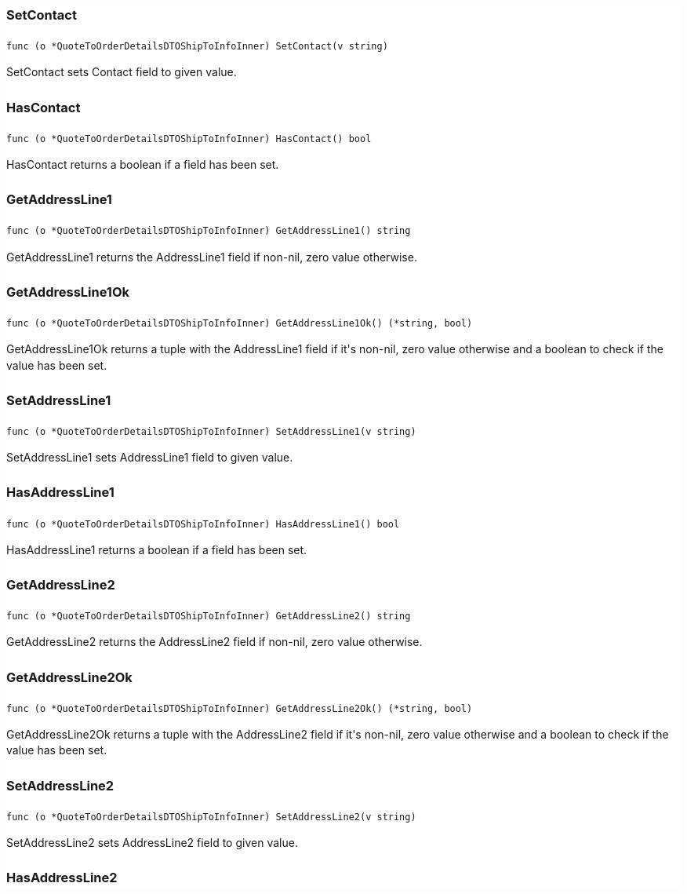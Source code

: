 ### SetContact

`func (o *QuoteToOrderDetailsDTOShipToInfoInner) SetContact(v string)`

SetContact sets Contact field to given value.

### HasContact

`func (o *QuoteToOrderDetailsDTOShipToInfoInner) HasContact() bool`

HasContact returns a boolean if a field has been set.

### GetAddressLine1

`func (o *QuoteToOrderDetailsDTOShipToInfoInner) GetAddressLine1() string`

GetAddressLine1 returns the AddressLine1 field if non-nil, zero value otherwise.

### GetAddressLine1Ok

`func (o *QuoteToOrderDetailsDTOShipToInfoInner) GetAddressLine1Ok() (*string, bool)`

GetAddressLine1Ok returns a tuple with the AddressLine1 field if it's non-nil, zero value otherwise
and a boolean to check if the value has been set.

### SetAddressLine1

`func (o *QuoteToOrderDetailsDTOShipToInfoInner) SetAddressLine1(v string)`

SetAddressLine1 sets AddressLine1 field to given value.

### HasAddressLine1

`func (o *QuoteToOrderDetailsDTOShipToInfoInner) HasAddressLine1() bool`

HasAddressLine1 returns a boolean if a field has been set.

### GetAddressLine2

`func (o *QuoteToOrderDetailsDTOShipToInfoInner) GetAddressLine2() string`

GetAddressLine2 returns the AddressLine2 field if non-nil, zero value otherwise.

### GetAddressLine2Ok

`func (o *QuoteToOrderDetailsDTOShipToInfoInner) GetAddressLine2Ok() (*string, bool)`

GetAddressLine2Ok returns a tuple with the AddressLine2 field if it's non-nil, zero value otherwise
and a boolean to check if the value has been set.

### SetAddressLine2

`func (o *QuoteToOrderDetailsDTOShipToInfoInner) SetAddressLine2(v string)`

SetAddressLine2 sets AddressLine2 field to given value.

### HasAddressLine2
